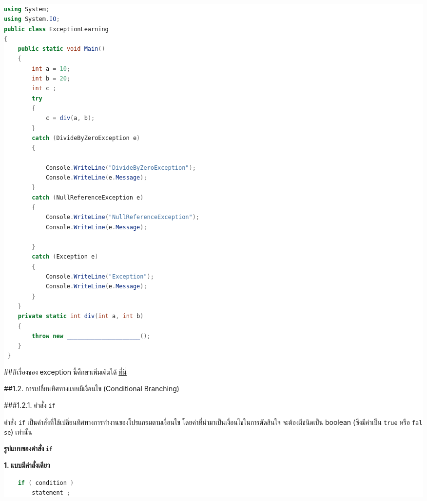 ```csharp
using System;
using System.IO;
public class ExceptionLearning
{
    public static void Main()
    {
        int a = 10;
        int b = 20;
        int c ;
        try
        {
            c = div(a, b);
        }
        catch (DivideByZeroException e)
        {

            Console.WriteLine("DivideByZeroException");
            Console.WriteLine(e.Message);
        }
        catch (NullReferenceException e) 
        {
            Console.WriteLine("NullReferenceException");
            Console.WriteLine(e.Message);
        
        }
        catch (Exception e)
        {
            Console.WriteLine("Exception");
            Console.WriteLine(e.Message);
        }
    }
    private static int div(int a, int b)
    {
        throw new _____________________();
    }
 }
````

###เรื่องของ exception นี้ศึกษาเพิ่มเติมได้ [ที่นี่](http://msdn.microsoft.com/en-us/library/vstudio/2w8f0bss%28v=vs.100%29.aspx)

##1.2.	การเปลี่ยนทิศทางแบบมีเงื่อนไข (Conditional Branching)

###1.2.1.	คำสั่ง ```if```

คำสั่ง ```if``` เป็นคำสั่งที่ใช้เปลี่ยนทิศทางการทำงานของโปรแกรมตามเงื่อนไข โดยค่าที่นำมาเป็นเงื่อนไขในการตัดสินใจ จะต้องมีชนิดเป็น boolean (ซึ่งมีค่าเป็น ```true``` หรือ ```false```) เท่านั้น

**รูปแบบของคำสั่ง ```if```**

**1. แบบมีคำสั่งเดียว**	

```csharp
    if ( condition )    
        statement ;  
```
